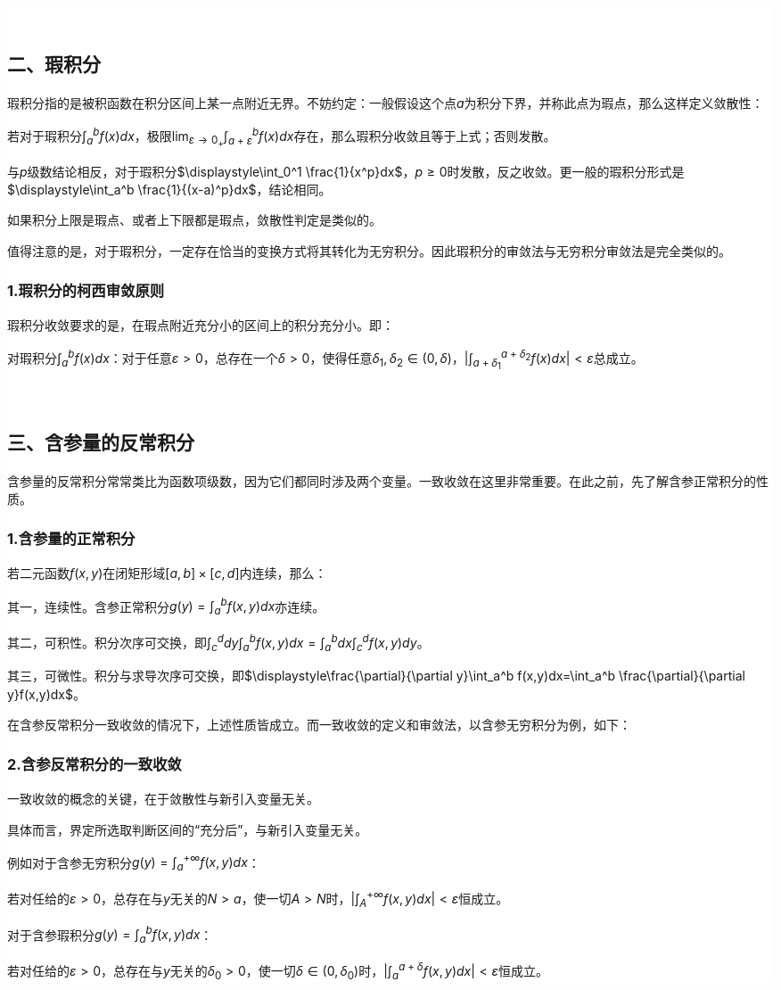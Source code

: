 &nbsp;

## 二、瑕积分

瑕积分指的是被积函数在积分区间上某一点附近无界。不妨约定：一般假设这个点$a$为积分下界，并称此点为瑕点，那么这样定义敛散性：

若对于瑕积分$\displaystyle\int_a^b f(x)dx$，极限$\displaystyle\lim_{\varepsilon\rightarrow0_+}\int_{a+\varepsilon}^b f(x)dx$存在，那么瑕积分收敛且等于上式；否则发散。

与$p$级数结论相反，对于瑕积分$\displaystyle\int_0^1 \frac{1}{x^p}dx$，$p\geqslant0$时发散，反之收敛。更一般的瑕积分形式是$\displaystyle\int_a^b \frac{1}{(x-a)^p}dx$，结论相同。

如果积分上限是瑕点、或者上下限都是瑕点，敛散性判定是类似的。

值得注意的是，对于瑕积分，一定存在恰当的变换方式将其转化为无穷积分。因此瑕积分的审敛法与无穷积分审敛法是完全类似的。

### 1.瑕积分的柯西审敛原则

瑕积分收敛要求的是，在瑕点附近充分小的区间上的积分充分小。即：

对瑕积分$\displaystyle\int_a^b f(x)dx$：对于任意$\varepsilon>0$，总存在一个$\delta>0$，使得任意$\delta_1,\delta_2\in (0,\delta)$，$\left|\displaystyle\int_{a+\delta_1}^{a+\delta_2} f(x)dx\right|<\varepsilon$总成立。

&nbsp;

## 三、含参量的反常积分

含参量的反常积分常常类比为函数项级数，因为它们都同时涉及两个变量。一致收敛在这里非常重要。在此之前，先了解含参正常积分的性质。

### 1.含参量的正常积分

若二元函数$f(x,y)$在闭矩形域$[a,b]\times[c,d]$内连续，那么：

其一，连续性。含参正常积分$g(y)=\displaystyle\int_a^b f(x,y)dx$亦连续。

其二，可积性。积分次序可交换，即$\displaystyle\int_c^d dy\int_a^b f(x,y)dx=\int_a^b dx\int_c^d f(x,y)dy$。

其三，可微性。积分与求导次序可交换，即$\displaystyle\frac{\partial}{\partial y}\int_a^b f(x,y)dx=\int_a^b \frac{\partial}{\partial y}f(x,y)dx$。

在含参反常积分一致收敛的情况下，上述性质皆成立。而一致收敛的定义和审敛法，以含参无穷积分为例，如下：

### 2.含参反常积分的一致收敛

一致收敛的概念的关键，在于敛散性与新引入变量无关。

具体而言，界定所选取判断区间的“充分后”，与新引入变量无关。

例如对于含参无穷积分$g(y)=\displaystyle\int_a^{+\infty}f(x,y)dx$：

若对任给的$\varepsilon>0$，总存在与$y$无关的$N>a$，使一切$A>N$时，$\left|\displaystyle\int_A^{+\infty}f(x,y)dx\right|<\varepsilon$恒成立。

对于含参瑕积分$g(y)=\displaystyle\int_a^{b}f(x,y)dx$：

若对任给的$\varepsilon>0$，总存在与$y$无关的$\delta_0>0$，使一切$\delta \in(0,\delta_0)$时，$\left|\displaystyle\int_a^{a+\delta}f(x,y)dx\right|<\varepsilon$恒成立。

